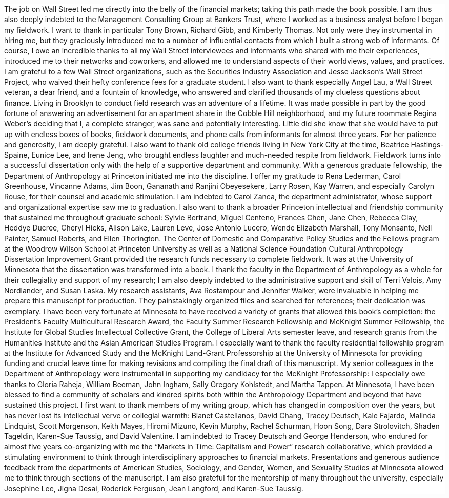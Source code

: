 The job on Wall Street led me directly into the belly of the financial markets; taking this path made the book possible. I am thus also deeply indebted to the Management Consulting Group at Bankers Trust, where I worked as a business analyst before I began my fieldwork. I want to thank in particular Tony Brown, Richard Gibb, and Kimberly Thomas. Not only were they instrumental in hiring me, but they graciously introduced me to a number of influential contacts from which I built a strong web of informants. Of course, I owe an incredible thanks to all my Wall Street interviewees and informants who shared with me their experiences, introduced me to their networks and coworkers, and allowed me to understand aspects of their worldviews, values, and practices. I am grateful to a few Wall Street organizations, such as the Securities Industry Association and Jesse Jackson’s Wall Street Project, who waived their hefty conference fees for a graduate student. I also want to thank especially Angel Lau, a Wall Street veteran, a dear friend, and a fountain of knowledge, who answered and clarified thousands of my clueless questions about finance.
Living in Brooklyn to conduct field research was an adventure of a lifetime. It was made possible in part by the good fortune of answering an advertisement for an apartment share in the Cobble Hill neighborhood, and my future roommate Regina Weber’s deciding that I, a complete stranger, was sane and potentially interesting. Little did she know that she would have to put up with endless boxes of books, fieldwork documents, and phone calls from informants for almost three years. For her patience and generosity, I am deeply grateful. I also want to thank old college friends living in New York City at the time, Beatrice Hastings-Spaine, Eunice Lee, and Irene Jeng, who brought endless laughter and much-needed respite from fieldwork.
Fieldwork turns into a successful dissertation only with the help of a supportive department and community. With a generous graduate fellowship, the Department of Anthropology at Princeton initiated me into the discipline. I offer my gratitude to Rena Lederman, Carol Greenhouse, Vincanne Adams, Jim Boon, Gananath and Ranjini Obeyesekere, Larry Rosen, Kay Warren, and especially Carolyn Rouse, for their counsel and academic stimulation. I am indebted to Carol Zanca, the department administrator, whose support and organizational expertise saw me to graduation. I also want to thank a broader Princeton intellectual and friendship community that sustained me throughout graduate school: Sylvie Bertrand, Miguel Centeno, Frances Chen, Jane Chen, Rebecca Clay, Heddye Ducree, Cheryl Hicks, Alison Lake, Lauren Leve, Jose Antonio Lucero, Wende Elizabeth Marshall, Tony Monsanto, Nell Painter, Samuel Roberts, and Ellen Thorington. The Center of Domestic and Comparative Policy Studies and the Fellows program at the Woodrow Wilson School at Princeton University as well as a National Science Foundation Cultural Anthropology Dissertation Improvement Grant provided the research funds necessary to complete fieldwork.
It was at the University of Minnesota that the dissertation was transformed into a book. I thank the faculty in the Department of Anthropology as a whole for their collegiality and support of my research; I am also deeply indebted to the administrative support and skill of Terri Valois, Amy Nordlander, and Susan Laska. My research assistants, Ava Rostampour and Jennifer Walker, were invaluable in helping me prepare this manuscript for production. They painstakingly organized files and searched for references; their dedication was exemplary. I have been very fortunate at Minnesota to have received a variety of grants that allowed this book’s completion: the President’s Faculty Multicultural Research Award, the Faculty Summer Research Fellowship and McKnight Summer Fellowship, the Institute for Global Studies Intellectual Collective Grant, the College of Liberal Arts semester leave, and research grants from the Humanities Institute and the Asian American Studies Program. I especially want to thank the faculty residential fellowship program at the Institute for Advanced Study and the McKnight Land-Grant Professorship at the University of Minnesota for providing funding and crucial leave time for making revisions and compiling the final draft of this manuscript. My senior colleagues in the Department of Anthropology were instrumental in supporting my candidacy for the McKnight Professorship: I especially owe thanks to Gloria Raheja, William Beeman, John Ingham, Sally Gregory Kohlstedt, and Martha Tappen.
At Minnesota, I have been blessed to find a community of scholars and kindred spirits both within the Anthropology Department and beyond that have sustained this project. I first want to thank members of my writing group, which has changed in composition over the years, but has never lost its intellectual verve or collegial warmth: Bianet Castellanos, David Chang, Tracey Deutsch, Kale Fajardo, Malinda Lindquist, Scott Morgenson, Keith Mayes, Hiromi Mizuno, Kevin Murphy, Rachel Schurman, Hoon Song, Dara Strolovitch, Shaden Tageldin, Karen-Sue Taussig, and David Valentine. I am indebted to Tracey Deutsch and George Henderson, who endured for almost five years co-organizing with me the “Markets in Time: Capitalism and Power” research collaborative, which provided a stimulating environment to think through interdisciplinary approaches to financial markets. Presentations and generous audience feedback from the departments of American Studies, Sociology, and Gender, Women, and Sexuality Studies at Minnesota allowed me to think through sections of the manuscript. I am also grateful for the mentorship of many throughout the university, especially Josephine Lee, Jigna Desai, Roderick Ferguson, Jean Langford, and Karen-Sue Taussig.